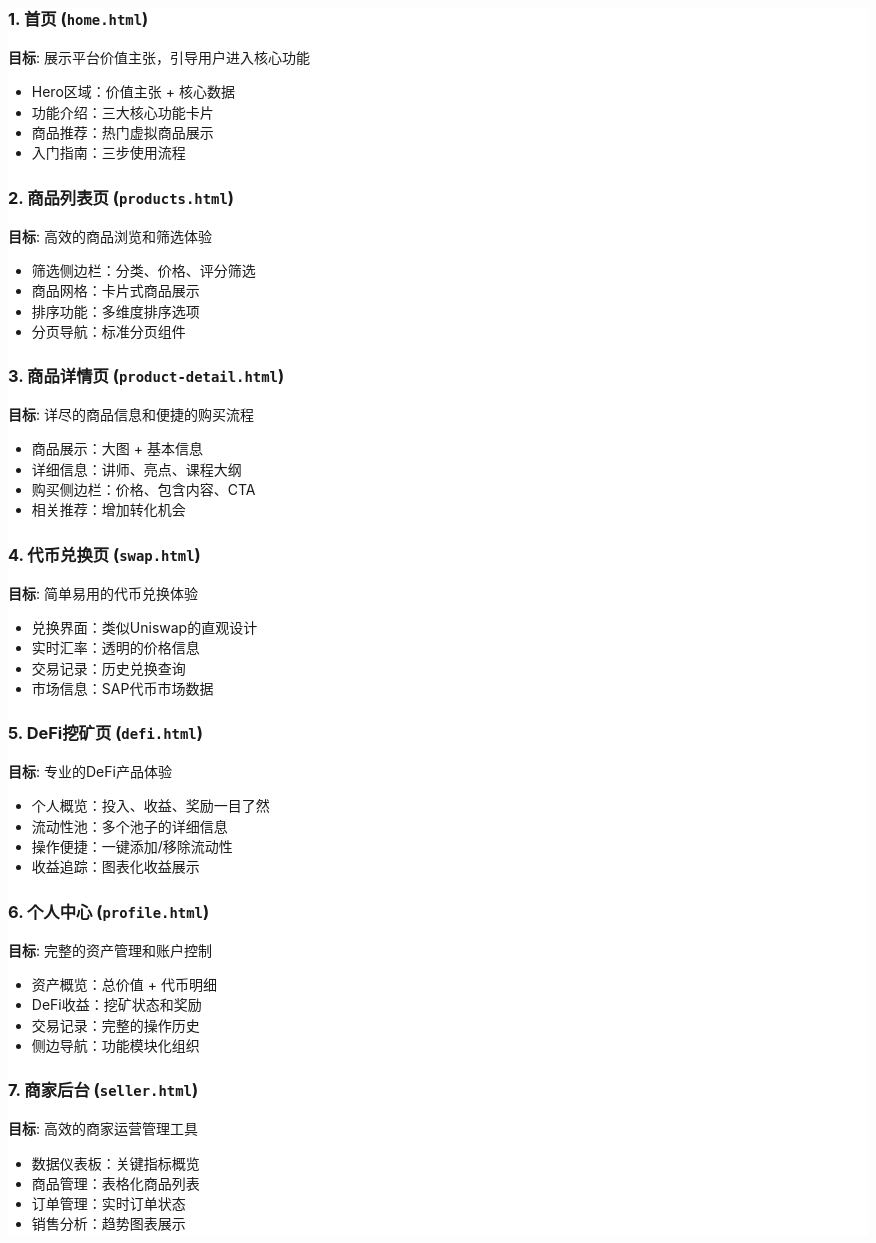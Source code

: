 ### 1. 首页 (`home.html`)
**目标**: 展示平台价值主张，引导用户进入核心功能
- Hero区域：价值主张 + 核心数据
- 功能介绍：三大核心功能卡片
- 商品推荐：热门虚拟商品展示
- 入门指南：三步使用流程

### 2. 商品列表页 (`products.html`)
**目标**: 高效的商品浏览和筛选体验
- 筛选侧边栏：分类、价格、评分筛选
- 商品网格：卡片式商品展示
- 排序功能：多维度排序选项
- 分页导航：标准分页组件

### 3. 商品详情页 (`product-detail.html`)
**目标**: 详尽的商品信息和便捷的购买流程
- 商品展示：大图 + 基本信息
- 详细信息：讲师、亮点、课程大纲
- 购买侧边栏：价格、包含内容、CTA
- 相关推荐：增加转化机会

### 4. 代币兑换页 (`swap.html`)
**目标**: 简单易用的代币兑换体验
- 兑换界面：类似Uniswap的直观设计
- 实时汇率：透明的价格信息
- 交易记录：历史兑换查询
- 市场信息：SAP代币市场数据

### 5. DeFi挖矿页 (`defi.html`)
**目标**: 专业的DeFi产品体验
- 个人概览：投入、收益、奖励一目了然
- 流动性池：多个池子的详细信息
- 操作便捷：一键添加/移除流动性
- 收益追踪：图表化收益展示

### 6. 个人中心 (`profile.html`)
**目标**: 完整的资产管理和账户控制
- 资产概览：总价值 + 代币明细
- DeFi收益：挖矿状态和奖励
- 交易记录：完整的操作历史
- 侧边导航：功能模块化组织

### 7. 商家后台 (`seller.html`)
**目标**: 高效的商家运营管理工具
- 数据仪表板：关键指标概览
- 商品管理：表格化商品列表
- 订单管理：实时订单状态
- 销售分析：趋势图表展示
